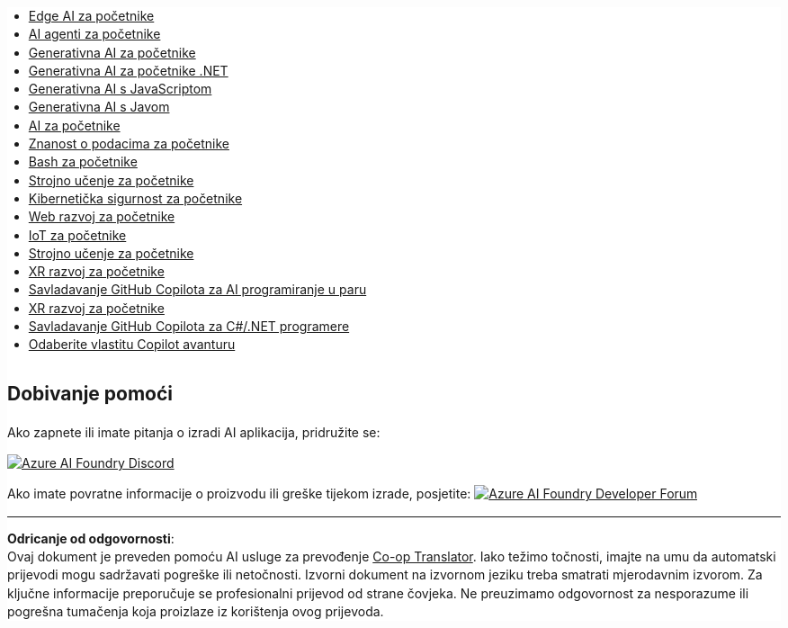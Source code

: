 - [Edge AI za početnike](https://aka.ms/edgeai-for-beginners)
- [AI agenti za početnike](https://aka.ms/ai-agents-beginners)
- [Generativna AI za početnike](https://aka.ms/genai-beginners)
- [Generativna AI za početnike .NET](https://github.com/microsoft/Generative-AI-for-beginners-dotnet)
- [Generativna AI s JavaScriptom](https://github.com/microsoft/generative-ai-with-javascript)
- [Generativna AI s Javom](https://aka.ms/genaijava)
- [AI za početnike](https://aka.ms/ai-beginners)
- [Znanost o podacima za početnike](https://aka.ms/datascience-beginners)
- [Bash za početnike](https://github.com/microsoft/bash-for-beginners)
- [Strojno učenje za početnike](https://aka.ms/ml-beginners)
- [Kibernetička sigurnost za početnike](https://github.com/microsoft/Security-101) 
- [Web razvoj za početnike](https://aka.ms/webdev-beginners)
- [IoT za početnike](https://aka.ms/iot-beginners)
- [Strojno učenje za početnike](https://aka.ms/ml-beginners)
- [XR razvoj za početnike](https://aka.ms/xr-dev-for-beginners)
- [Savladavanje GitHub Copilota za AI programiranje u paru](https://aka.ms/GitHubCopilotAI)
- [XR razvoj za početnike](https://github.com/microsoft/xr-development-for-beginners)
- [Savladavanje GitHub Copilota za C#/.NET programere](https://github.com/microsoft/mastering-github-copilot-for-dotnet-csharp-developers)
- [Odaberite vlastitu Copilot avanturu](https://github.com/microsoft/CopilotAdventures)

## Dobivanje pomoći

Ako zapnete ili imate pitanja o izradi AI aplikacija, pridružite se:

[![Azure AI Foundry Discord](https://img.shields.io/badge/Discord-Azure_AI_Foundry_Community_Discord-blue?style=for-the-badge&logo=discord&color=5865f2&logoColor=fff)](https://aka.ms/foundry/discord)

Ako imate povratne informacije o proizvodu ili greške tijekom izrade, posjetite:
[![Azure AI Foundry Developer Forum](https://img.shields.io/badge/GitHub-Azure_AI_Foundry_Developer_Forum-blue?style=for-the-badge&logo=github&color=000000&logoColor=fff)](https://aka.ms/foundry/forum)

---

**Odricanje od odgovornosti**:  
Ovaj dokument je preveden pomoću AI usluge za prevođenje [Co-op Translator](https://github.com/Azure/co-op-translator). Iako težimo točnosti, imajte na umu da automatski prijevodi mogu sadržavati pogreške ili netočnosti. Izvorni dokument na izvornom jeziku treba smatrati mjerodavnim izvorom. Za ključne informacije preporučuje se profesionalni prijevod od strane čovjeka. Ne preuzimamo odgovornost za nesporazume ili pogrešna tumačenja koja proizlaze iz korištenja ovog prijevoda.